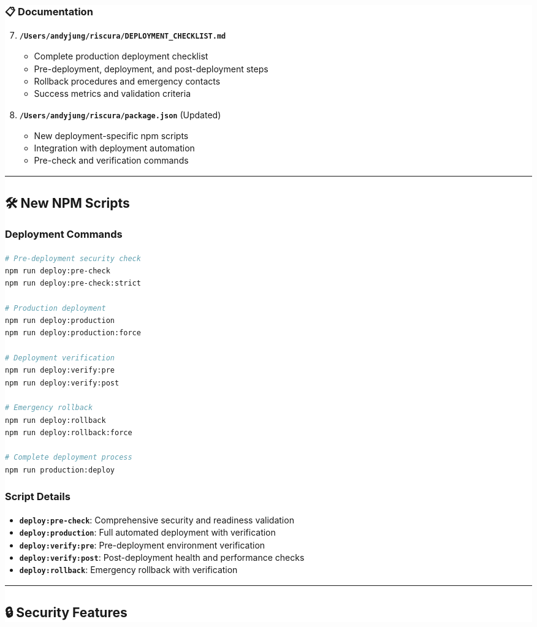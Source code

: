 ### 📋 Documentation

7. **`/Users/andyjung/riscura/DEPLOYMENT_CHECKLIST.md`**
   - Complete production deployment checklist
   - Pre-deployment, deployment, and post-deployment steps
   - Rollback procedures and emergency contacts
   - Success metrics and validation criteria

8. **`/Users/andyjung/riscura/package.json`** (Updated)
   - New deployment-specific npm scripts
   - Integration with deployment automation
   - Pre-check and verification commands

---

## 🛠️ New NPM Scripts

### Deployment Commands

```bash
# Pre-deployment security check
npm run deploy:pre-check
npm run deploy:pre-check:strict

# Production deployment
npm run deploy:production
npm run deploy:production:force

# Deployment verification
npm run deploy:verify:pre
npm run deploy:verify:post

# Emergency rollback
npm run deploy:rollback
npm run deploy:rollback:force

# Complete deployment process
npm run production:deploy
```

### Script Details

- **`deploy:pre-check`**: Comprehensive security and readiness validation
- **`deploy:production`**: Full automated deployment with verification
- **`deploy:verify:pre`**: Pre-deployment environment verification
- **`deploy:verify:post`**: Post-deployment health and performance checks
- **`deploy:rollback`**: Emergency rollback with verification

---

## 🔒 Security Features
